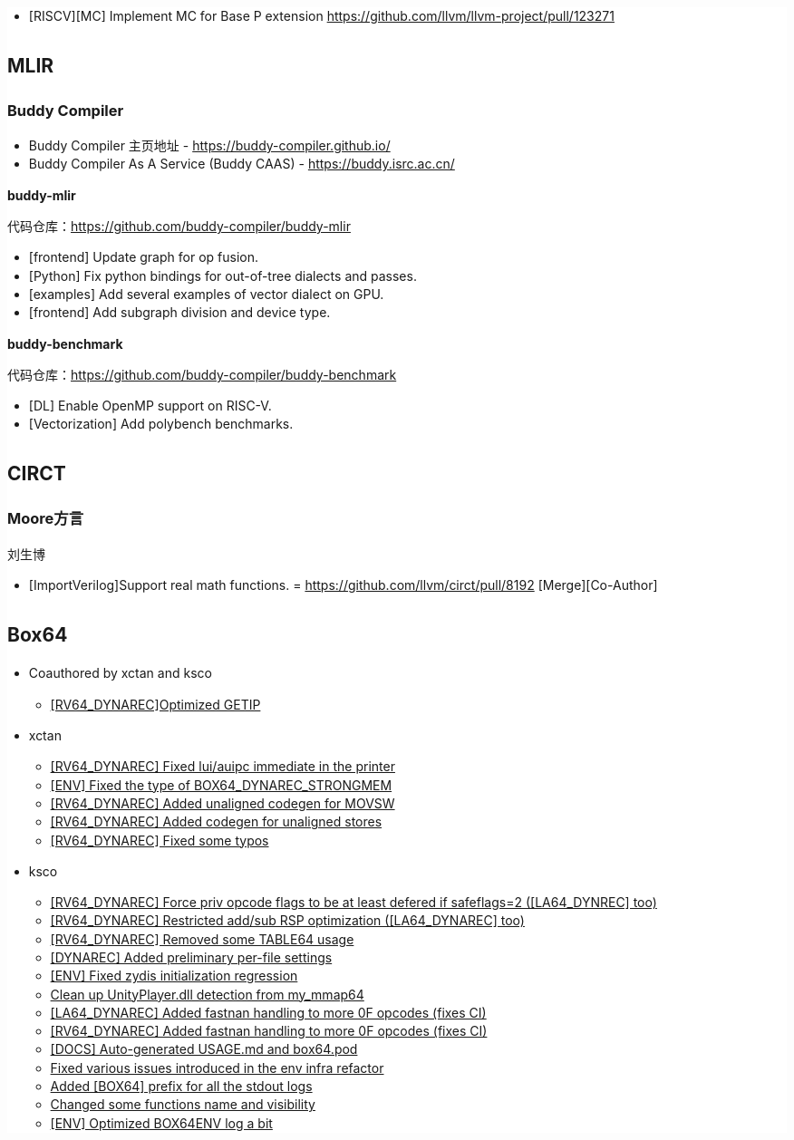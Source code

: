 - [RISCV][MC] Implement MC for Base P extension https://github.com/llvm/llvm-project/pull/123271

## MLIR

### Buddy Compiler

- Buddy Compiler 主页地址 - https://buddy-compiler.github.io/
- Buddy Compiler As A Service (Buddy CAAS) - https://buddy.isrc.ac.cn/

**buddy-mlir**

代码仓库：https://github.com/buddy-compiler/buddy-mlir

- [frontend] Update graph for op fusion.
- [Python] Fix python bindings for out-of-tree dialects and passes.
- [examples] Add several examples of vector dialect on GPU.
- [frontend] Add subgraph division and device type.

**buddy-benchmark**

代码仓库：https://github.com/buddy-compiler/buddy-benchmark

- [DL] Enable OpenMP support on RISC-V.
- [Vectorization] Add polybench benchmarks.

## CIRCT
### Moore方言
刘生博
- [ImportVerilog]Support real math functions. = https://github.com/llvm/circt/pull/8192  [Merge][Co-Author]

## Box64

- Coauthored by xctan and ksco

  - [\[RV64_DYNAREC\]Optimized GETIP](https://github.com/ptitSeb/box64/pull/2294)

- xctan

  - [\[RV64_DYNAREC\] Fixed lui/auipc immediate in the printer](https://github.com/ptitSeb/box64/pull/2299)
  - [\[ENV\] Fixed the type of BOX64_DYNAREC_STRONGMEM](https://github.com/ptitSeb/box64/pull/2298)
  - [\[RV64_DYNAREC\] Added unaligned codegen for MOVSW](https://github.com/ptitSeb/box64/pull/2296)
  - [\[RV64_DYNAREC\] Added codegen for unaligned stores](https://github.com/ptitSeb/box64/pull/2289)
  - [\[RV64_DYNAREC\] Fixed some typos](https://github.com/ptitSeb/box64/pull/2244)

- ksco

  - [\[RV64_DYNAREC\] Force priv opcode flags to be at least defered if safeflags=2 (\[LA64_DYNREC\] too)](https://github.com/ptitSeb/box64/pull/2293)
  - [\[RV64_DYNAREC\] Restricted add/sub RSP optimization (\[LA64_DYNAREC\] too)](https://github.com/ptitSeb/box64/pull/2292)
  - [\[RV64_DYNAREC\] Removed some TABLE64 usage](https://github.com/ptitSeb/box64/pull/2291)
  - [\[DYNAREC\] Added preliminary per-file settings](https://github.com/ptitSeb/box64/pull/2288)
  - [\[ENV\] Fixed zydis initialization regression](https://github.com/ptitSeb/box64/pull/2287)
  - [Clean up UnityPlayer.dll detection from my_mmap64](https://github.com/ptitSeb/box64/pull/2286)
  - [\[LA64_DYNAREC\] Added fastnan handling to more 0F opcodes (fixes CI)](https://github.com/ptitSeb/box64/pull/2285)
  - [\[RV64_DYNAREC\] Added fastnan handling to more 0F opcodes (fixes CI)](https://github.com/ptitSeb/box64/pull/2284)
  - [\[DOCS\] Auto-generated USAGE.md and box64.pod](https://github.com/ptitSeb/box64/pull/2283)
  - [Fixed various issues introduced in the env infra refactor](https://github.com/ptitSeb/box64/pull/2281)
  - [Added \[BOX64\] prefix for all the stdout logs](https://github.com/ptitSeb/box64/pull/2279)
  - [Changed some functions name and visibility](https://github.com/ptitSeb/box64/pull/2278)
  - [\[ENV\] Optimized BOX64ENV log a bit](https://github.com/ptitSeb/box64/pull/2277)

[GitHub Releases]: https://github.com/ruyisdk/ruyi/releases/tag/0.26.0
[iscas]: https://mirror.iscas.ac.cn/ruyisdk/ruyi/releases/0.26.0/